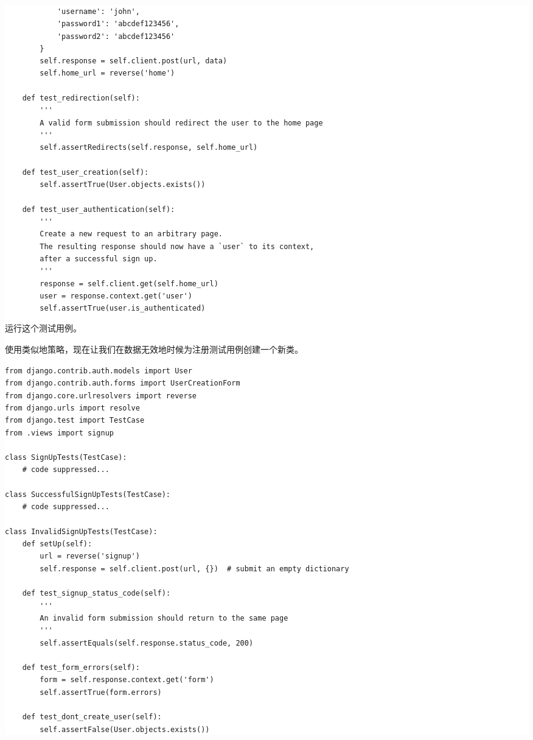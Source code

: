 ```
            'username': 'john',
            'password1': 'abcdef123456',
            'password2': 'abcdef123456'
        }
        self.response = self.client.post(url, data)
        self.home_url = reverse('home')

    def test_redirection(self):
        '''
        A valid form submission should redirect the user to the home page
        '''
        self.assertRedirects(self.response, self.home_url)

    def test_user_creation(self):
        self.assertTrue(User.objects.exists())

    def test_user_authentication(self):
        '''
        Create a new request to an arbitrary page.
        The resulting response should now have a `user` to its context,
        after a successful sign up.
        '''
        response = self.client.get(self.home_url)
        user = response.context.get('user')
        self.assertTrue(user.is_authenticated)
```

运行这个测试用例。

使用类似地策略，现在让我们在数据无效地时候为注册测试用例创建一个新类。

```shell
from django.contrib.auth.models import User
from django.contrib.auth.forms import UserCreationForm
from django.core.urlresolvers import reverse
from django.urls import resolve
from django.test import TestCase
from .views import signup

class SignUpTests(TestCase):
    # code suppressed...

class SuccessfulSignUpTests(TestCase):
    # code suppressed...

class InvalidSignUpTests(TestCase):
    def setUp(self):
        url = reverse('signup')
        self.response = self.client.post(url, {})  # submit an empty dictionary

    def test_signup_status_code(self):
        '''
        An invalid form submission should return to the same page
        '''
        self.assertEquals(self.response.status_code, 200)

    def test_form_errors(self):
        form = self.response.context.get('form')
        self.assertTrue(form.errors)

    def test_dont_create_user(self):
        self.assertFalse(User.objects.exists())
```
